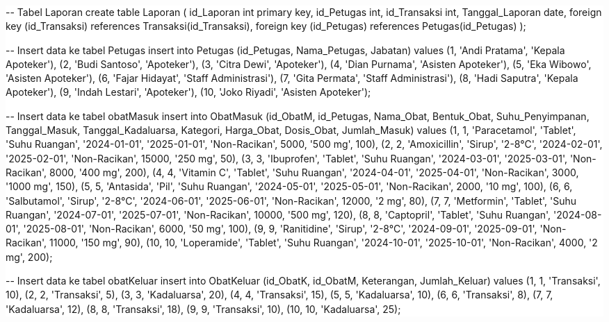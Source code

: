 -- Tabel Laporan
create table Laporan (
    id_Laporan int primary key, 
    id_Petugas int, 
    id_Transaksi int, 
    Tanggal_Laporan date, 
    foreign key (id_Transaksi) references Transaksi(id_Transaksi), 
    foreign key (id_Petugas) references Petugas(id_Petugas)
);



-- Insert data ke tabel Petugas
insert into Petugas (id_Petugas, Nama_Petugas, Jabatan) values
(1, 'Andi Pratama', 'Kepala Apoteker'),
(2, 'Budi Santoso', 'Apoteker'),
(3, 'Citra Dewi', 'Apoteker'),
(4, 'Dian Purnama', 'Asisten Apoteker'),
(5, 'Eka Wibowo', 'Asisten Apoteker'),
(6, 'Fajar Hidayat', 'Staff Administrasi'),
(7, 'Gita Permata', 'Staff Administrasi'),
(8, 'Hadi Saputra', 'Kepala Apoteker'),
(9, 'Indah Lestari', 'Apoteker'),
(10, 'Joko Riyadi', 'Asisten Apoteker');


-- Insert data ke tabel obatMasuk
insert into ObatMasuk (id_ObatM, id_Petugas, Nama_Obat, Bentuk_Obat, Suhu_Penyimpanan, Tanggal_Masuk, Tanggal_Kadaluarsa, Kategori, Harga_Obat, Dosis_Obat, Jumlah_Masuk) values
(1, 1, 'Paracetamol', 'Tablet', 'Suhu Ruangan', '2024-01-01', '2025-01-01', 'Non-Racikan', 5000, '500 mg', 100),
(2, 2, 'Amoxicillin', 'Sirup', '2-8°C', '2024-02-01', '2025-02-01', 'Non-Racikan', 15000, '250 mg', 50),
(3, 3, 'Ibuprofen', 'Tablet', 'Suhu Ruangan', '2024-03-01', '2025-03-01', 'Non-Racikan', 8000, '400 mg', 200),
(4, 4, 'Vitamin C', 'Tablet', 'Suhu Ruangan', '2024-04-01', '2025-04-01', 'Non-Racikan', 3000, '1000 mg', 150),
(5, 5, 'Antasida', 'Pil', 'Suhu Ruangan', '2024-05-01', '2025-05-01', 'Non-Racikan', 2000, '10 mg', 100),
(6, 6, 'Salbutamol', 'Sirup', '2-8°C', '2024-06-01', '2025-06-01', 'Non-Racikan', 12000, '2 mg', 80),
(7, 7, 'Metformin', 'Tablet', 'Suhu Ruangan', '2024-07-01', '2025-07-01', 'Non-Racikan', 10000, '500 mg', 120),
(8, 8, 'Captopril', 'Tablet', 'Suhu Ruangan', '2024-08-01', '2025-08-01', 'Non-Racikan', 6000, '50 mg', 100),
(9, 9, 'Ranitidine', 'Sirup', '2-8°C', '2024-09-01', '2025-09-01', 'Non-Racikan', 11000, '150 mg', 90),
(10, 10, 'Loperamide', 'Tablet', 'Suhu Ruangan', '2024-10-01', '2025-10-01', 'Non-Racikan', 4000, '2 mg', 200);


-- Insert data ke tabel obatKeluar
insert into ObatKeluar (id_ObatK, id_ObatM, Keterangan, Jumlah_Keluar) values
(1, 1, 'Transaksi', 10),
(2, 2, 'Transaksi', 5),
(3, 3, 'Kadaluarsa', 20),
(4, 4, 'Transaksi', 15),
(5, 5, 'Kadaluarsa', 10),
(6, 6, 'Transaksi', 8),
(7, 7, 'Kadaluarsa', 12),
(8, 8, 'Transaksi', 18),
(9, 9, 'Transaksi', 10),
(10, 10, 'Kadaluarsa', 25);
